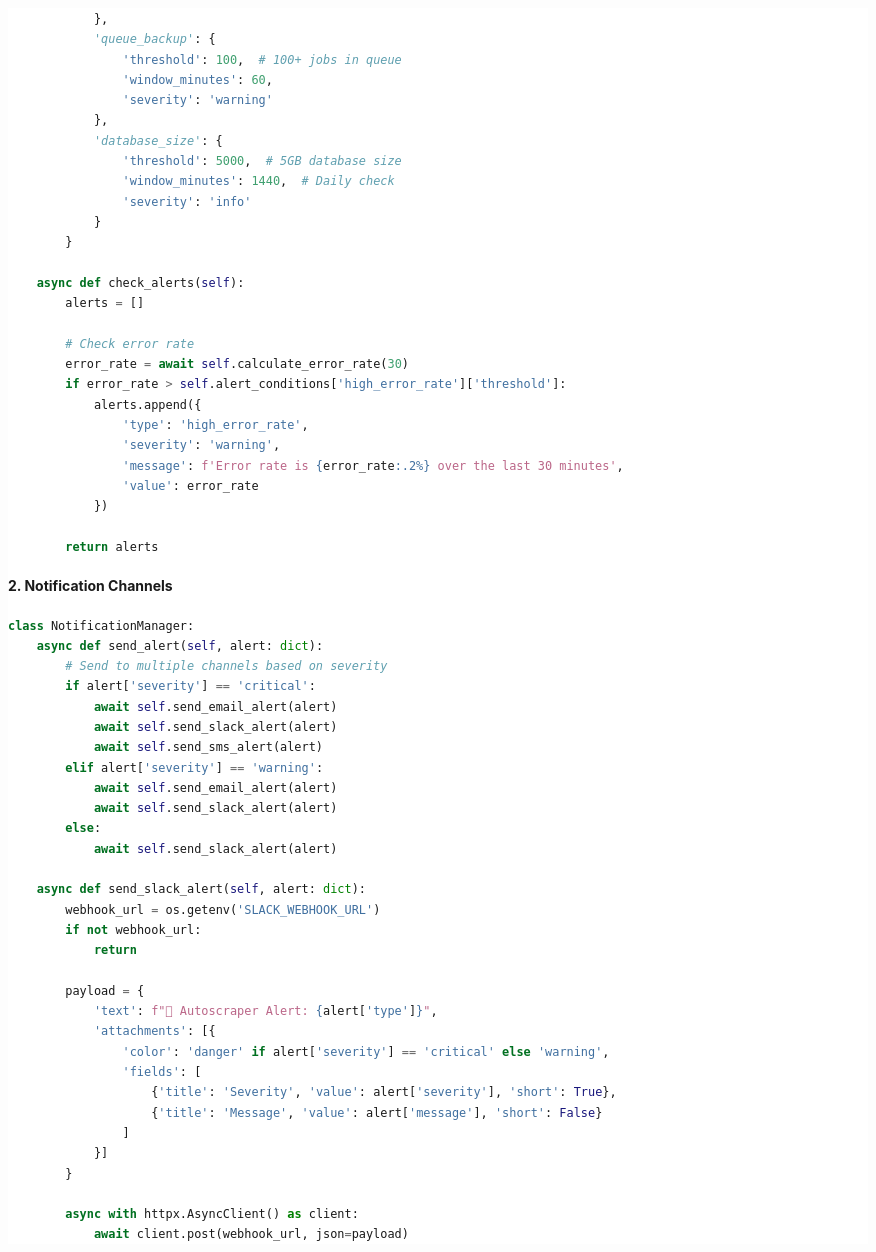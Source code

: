 ```python
            },
            'queue_backup': {
                'threshold': 100,  # 100+ jobs in queue
                'window_minutes': 60,
                'severity': 'warning'
            },
            'database_size': {
                'threshold': 5000,  # 5GB database size
                'window_minutes': 1440,  # Daily check
                'severity': 'info'
            }
        }
    
    async def check_alerts(self):
        alerts = []
        
        # Check error rate
        error_rate = await self.calculate_error_rate(30)
        if error_rate > self.alert_conditions['high_error_rate']['threshold']:
            alerts.append({
                'type': 'high_error_rate',
                'severity': 'warning',
                'message': f'Error rate is {error_rate:.2%} over the last 30 minutes',
                'value': error_rate
            })
        
        return alerts
```

#### 2. **Notification Channels**
```python
class NotificationManager:
    async def send_alert(self, alert: dict):
        # Send to multiple channels based on severity
        if alert['severity'] == 'critical':
            await self.send_email_alert(alert)
            await self.send_slack_alert(alert)
            await self.send_sms_alert(alert)
        elif alert['severity'] == 'warning':
            await self.send_email_alert(alert)
            await self.send_slack_alert(alert)
        else:
            await self.send_slack_alert(alert)
    
    async def send_slack_alert(self, alert: dict):
        webhook_url = os.getenv('SLACK_WEBHOOK_URL')
        if not webhook_url:
            return
        
        payload = {
            'text': f"🚨 Autoscraper Alert: {alert['type']}",
            'attachments': [{
                'color': 'danger' if alert['severity'] == 'critical' else 'warning',
                'fields': [
                    {'title': 'Severity', 'value': alert['severity'], 'short': True},
                    {'title': 'Message', 'value': alert['message'], 'short': False}
                ]
            }]
        }
        
        async with httpx.AsyncClient() as client:
            await client.post(webhook_url, json=payload)
```
